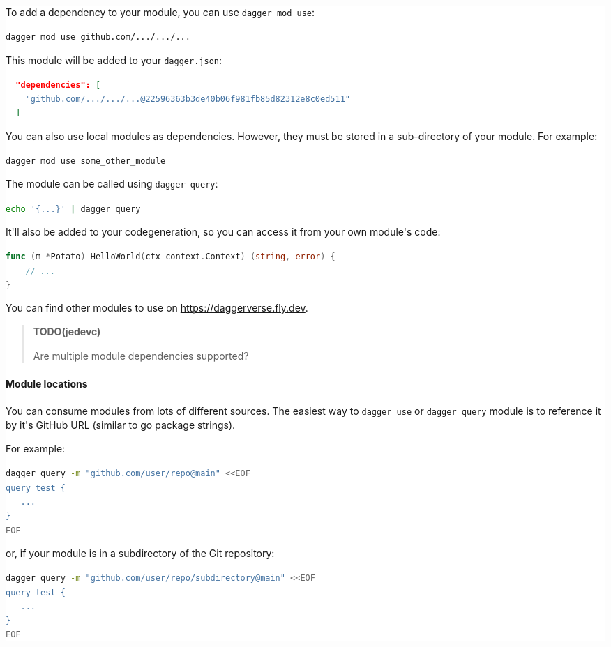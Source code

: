 To add a dependency to your module, you can use `dagger mod use`:

```sh
dagger mod use github.com/.../.../...
```

This module will be added to your `dagger.json`:

```json
  "dependencies": [
    "github.com/.../.../...@22596363b3de40b06f981fb85d82312e8c0ed511"
  ]
```

You can also use local modules as dependencies. However, they must be stored in a sub-directory of your module. For example:

```sh
dagger mod use some_other_module
```

The module can be called using `dagger query`:

```sh
echo '{...}' | dagger query
```

It'll also be added to your codegeneration, so you can access it from your own module's code:

```go
func (m *Potato) HelloWorld(ctx context.Context) (string, error) {
	// ...
}
```

You can find other modules to use on <https://daggerverse.fly.dev>.

> **TODO(jedevc)**
>
> Are multiple module dependencies supported?

#### Module locations

You can consume modules from lots of different sources. The easiest way to `dagger use` or `dagger query` module is to reference it by it's GitHub URL (similar to go package strings).

For example:

```sh
dagger query -m "github.com/user/repo@main" <<EOF
query test {
   ...
}
EOF
```

or, if your module is in a subdirectory of the Git repository:

```sh
dagger query -m "github.com/user/repo/subdirectory@main" <<EOF
query test {
   ...
}
EOF
```
